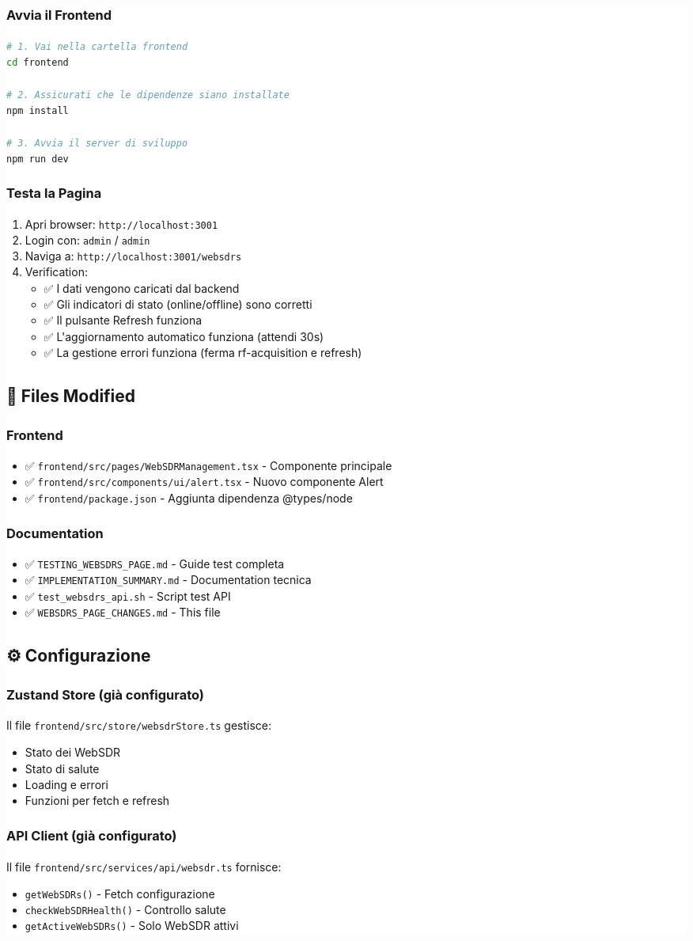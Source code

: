 ### Avvia il Frontend
```bash
# 1. Vai nella cartella frontend
cd frontend

# 2. Assicurati che le dipendenze siano installate
npm install

# 3. Avvia il server di sviluppo
npm run dev
```

### Testa la Pagina
1. Apri browser: `http://localhost:3001`
2. Login con: `admin` / `admin`
3. Naviga a: `http://localhost:3001/websdrs`
4. Verification:
   - ✅ I dati vengono caricati dal backend
   - ✅ Gli indicatori di stato (online/offline) sono corretti
   - ✅ Il pulsante Refresh funziona
   - ✅ L'aggiornamento automatico funziona (attendi 30s)
   - ✅ La gestione errori funziona (ferma rf-acquisition e refresh)

## 📝 Files Modified

### Frontend
- ✅ `frontend/src/pages/WebSDRManagement.tsx` - Componente principale
- ✅ `frontend/src/components/ui/alert.tsx` - Nuovo componente Alert
- ✅ `frontend/package.json` - Aggiunta dipendenza @types/node

### Documentation
- ✅ `TESTING_WEBSDRS_PAGE.md` - Guide test completa
- ✅ `IMPLEMENTATION_SUMMARY.md` - Documentation tecnica
- ✅ `test_websdrs_api.sh` - Script test API
- ✅ `WEBSDRS_PAGE_CHANGES.md` - This file

## ⚙️ Configurazione

### Zustand Store (già configurato)
Il file `frontend/src/store/websdrStore.ts` gestisce:
- Stato dei WebSDR
- Stato di salute
- Loading e errori
- Funzioni per fetch e refresh

### API Client (già configurato)
Il file `frontend/src/services/api/websdr.ts` fornisce:
- `getWebSDRs()` - Fetch configurazione
- `checkWebSDRHealth()` - Controllo salute
- `getActiveWebSDRs()` - Solo WebSDR attivi
